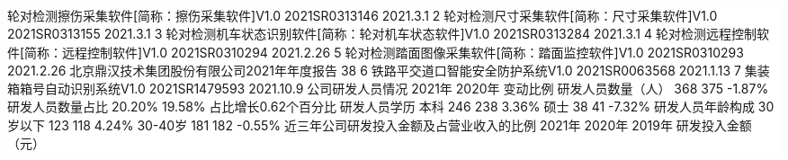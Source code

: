 轮对检测擦伤采集软件[简称：擦伤采集软件]V1.0
2021SR0313146
2021.3.1
2
轮对检测尺寸采集软件[简称：尺寸采集软件]V1.0
2021SR0313155
2021.3.1
3
轮对检测机车状态识别软件[简称：轮对机车状态软件]V1.0
2021SR0313284
2021.3.1
4
轮对检测远程控制软件[简称：远程控制软件]V1.0
2021SR0310294
2021.2.26
5
轮对检测踏面图像采集软件[简称：踏面监控软件]V1.0
2021SR0310293
2021.2.26
北京鼎汉技术集团股份有限公司2021年年度报告
38
6
铁路平交道口智能安全防护系统V1.0
2021SR0063568
2021.1.13
7
集装箱箱号自动识别系统V1.0
2021SR1479593
2021.10.9
公司研发人员情况
2021年
2020年
变动比例
研发人员数量（人）
368
375
-1.87%
研发人员数量占比
20.20%
19.58%
占比增长0.62个百分比
研发人员学历
本科
246
238
3.36%
硕士
38
41
-7.32%
研发人员年龄构成
30岁以下
123
118
4.24%
30-40岁
181
182
-0.55%
近三年公司研发投入金额及占营业收入的比例
2021年
2020年
2019年
研发投入金额（元）